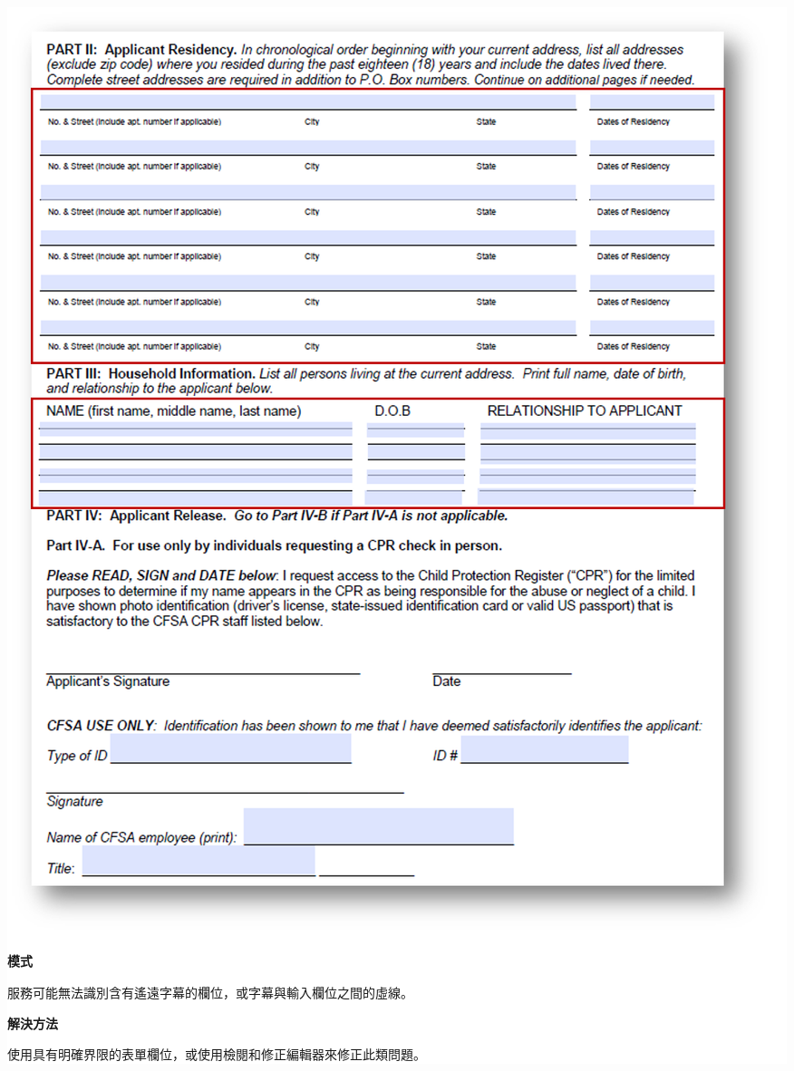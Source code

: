    <td><img src="assets/forms-with-fields-placed-nearby.png" /></td> 
  </tr>
  <tr>
   <td><p><strong>模式</strong></p> <p>服務可能無法識別含有遙遠字幕的欄位，或字幕與輸入欄位之間的虛線。</p> <p> </p> <p><strong>解決方法</strong></p> <p>使用具有明確界限的表單欄位，或使用檢閱和修正編輯器來修正此類問題。</p> </td> 